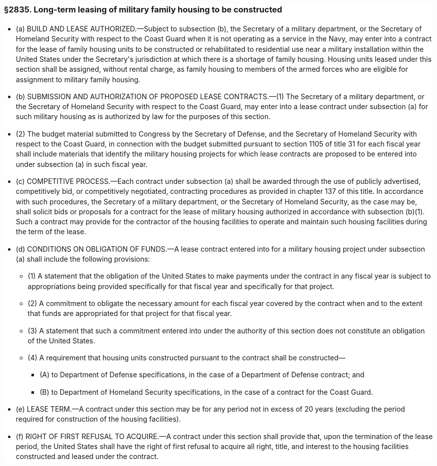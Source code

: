 ### §2835. Long-term leasing of military family housing to be constructed
* (a) BUILD AND LEASE AUTHORIZED.—Subject to subsection (b), the Secretary of a military department, or the Secretary of Homeland Security with respect to the Coast Guard when it is not operating as a service in the Navy, may enter into a contract for the lease of family housing units to be constructed or rehabilitated to residential use near a military installation within the United States under the Secretary's jurisdiction at which there is a shortage of family housing. Housing units leased under this section shall be assigned, without rental charge, as family housing to members of the armed forces who are eligible for assignment to military family housing.

* (b) SUBMISSION AND AUTHORIZATION OF PROPOSED LEASE CONTRACTS.—(1) The Secretary of a military department, or the Secretary of Homeland Security with respect to the Coast Guard, may enter into a lease contract under subsection (a) for such military housing as is authorized by law for the purposes of this section.

* (2) The budget material submitted to Congress by the Secretary of Defense, and the Secretary of Homeland Security with respect to the Coast Guard, in connection with the budget submitted pursuant to section 1105 of title 31 for each fiscal year shall include materials that identify the military housing projects for which lease contracts are proposed to be entered into under subsection (a) in such fiscal year.

* (c) COMPETITIVE PROCESS.—Each contract under subsection (a) shall be awarded through the use of publicly advertised, competitively bid, or competitively negotiated, contracting procedures as provided in chapter 137 of this title. In accordance with such procedures, the Secretary of a military department, or the Secretary of Homeland Security, as the case may be, shall solicit bids or proposals for a contract for the lease of military housing authorized in accordance with subsection (b)(1). Such a contract may provide for the contractor of the housing facilities to operate and maintain such housing facilities during the term of the lease.

* (d) CONDITIONS ON OBLIGATION OF FUNDS.—A lease contract entered into for a military housing project under subsection (a) shall include the following provisions:

  * (1) A statement that the obligation of the United States to make payments under the contract in any fiscal year is subject to appropriations being provided specifically for that fiscal year and specifically for that project.

  * (2) A commitment to obligate the necessary amount for each fiscal year covered by the contract when and to the extent that funds are appropriated for that project for that fiscal year.

  * (3) A statement that such a commitment entered into under the authority of this section does not constitute an obligation of the United States.

  * (4) A requirement that housing units constructed pursuant to the contract shall be constructed—

    * (A) to Department of Defense specifications, in the case of a Department of Defense contract; and

    * (B) to Department of Homeland Security specifications, in the case of a contract for the Coast Guard.


* (e) LEASE TERM.—A contract under this section may be for any period not in excess of 20 years (excluding the period required for construction of the housing facilities).

* (f) RIGHT OF FIRST REFUSAL TO ACQUIRE.—A contract under this section shall provide that, upon the termination of the lease period, the United States shall have the right of first refusal to acquire all right, title, and interest to the housing facilities constructed and leased under the contract.
